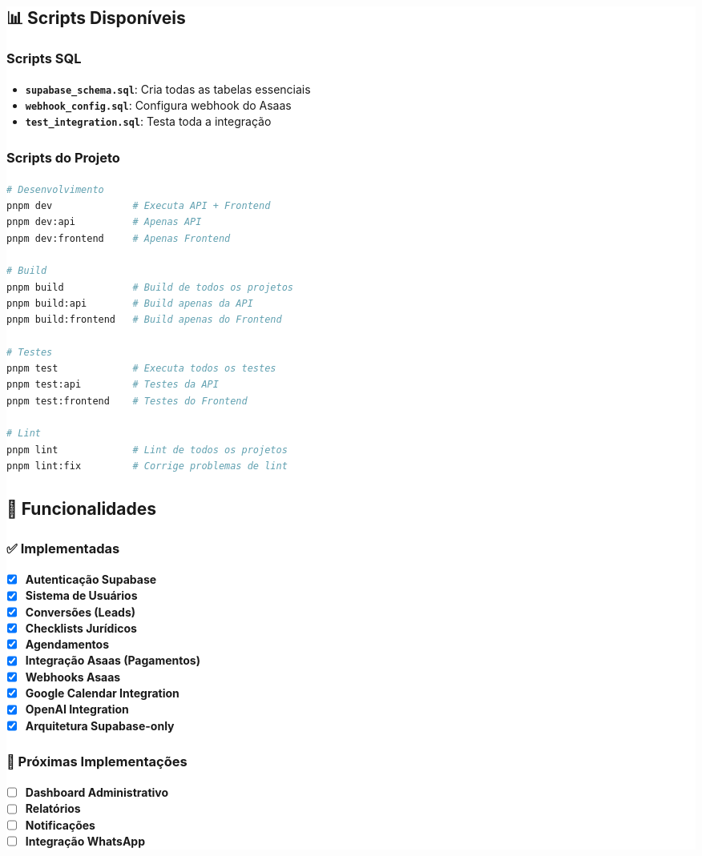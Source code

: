 ## 📊 Scripts Disponíveis

### Scripts SQL

- **`supabase_schema.sql`**: Cria todas as tabelas essenciais
- **`webhook_config.sql`**: Configura webhook do Asaas
- **`test_integration.sql`**: Testa toda a integração

### Scripts do Projeto

```bash
# Desenvolvimento
pnpm dev              # Executa API + Frontend
pnpm dev:api          # Apenas API
pnpm dev:frontend     # Apenas Frontend

# Build
pnpm build            # Build de todos os projetos
pnpm build:api        # Build apenas da API
pnpm build:frontend   # Build apenas do Frontend

# Testes
pnpm test             # Executa todos os testes
pnpm test:api         # Testes da API
pnpm test:frontend    # Testes do Frontend

# Lint
pnpm lint             # Lint de todos os projetos
pnpm lint:fix         # Corrige problemas de lint
```

## 🔧 Funcionalidades

### ✅ Implementadas

- [x] **Autenticação Supabase**
- [x] **Sistema de Usuários**
- [x] **Conversões (Leads)**
- [x] **Checklists Jurídicos**
- [x] **Agendamentos**
- [x] **Integração Asaas (Pagamentos)**
- [x] **Webhooks Asaas**
- [x] **Google Calendar Integration**
- [x] **OpenAI Integration**
- [x] **Arquitetura Supabase-only**

### 🔄 Próximas Implementações

- [ ] **Dashboard Administrativo**
- [ ] **Relatórios**
- [ ] **Notificações**
- [ ] **Integração WhatsApp**
